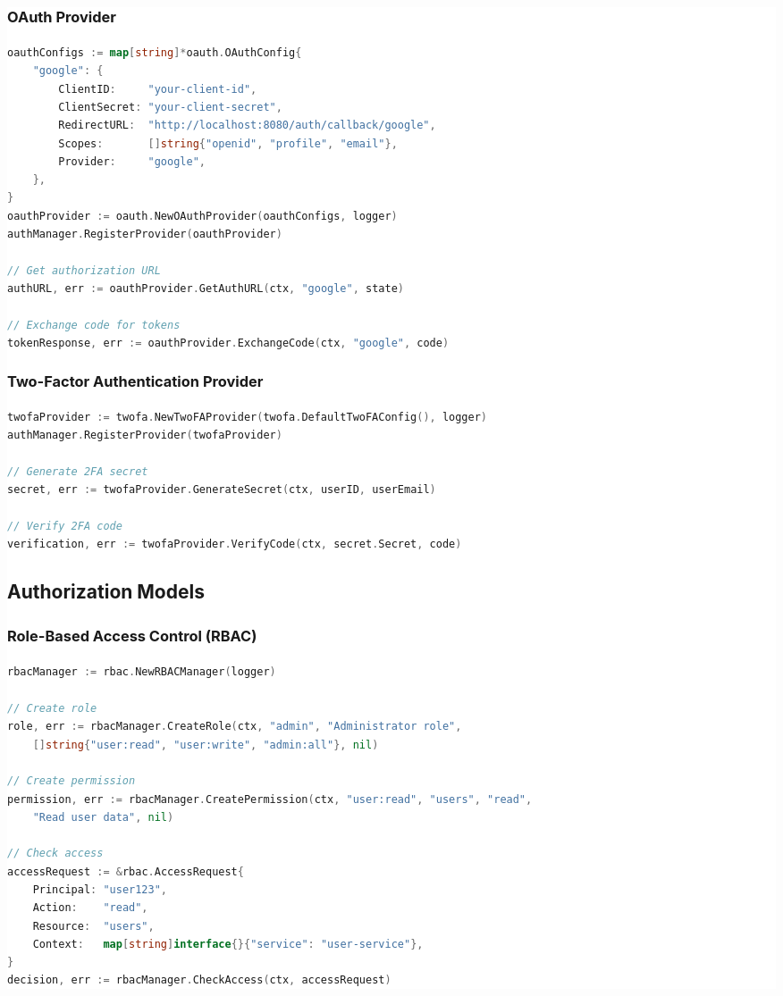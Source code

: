 ### OAuth Provider

```go
oauthConfigs := map[string]*oauth.OAuthConfig{
    "google": {
        ClientID:     "your-client-id",
        ClientSecret: "your-client-secret",
        RedirectURL:  "http://localhost:8080/auth/callback/google",
        Scopes:       []string{"openid", "profile", "email"},
        Provider:     "google",
    },
}
oauthProvider := oauth.NewOAuthProvider(oauthConfigs, logger)
authManager.RegisterProvider(oauthProvider)

// Get authorization URL
authURL, err := oauthProvider.GetAuthURL(ctx, "google", state)

// Exchange code for tokens
tokenResponse, err := oauthProvider.ExchangeCode(ctx, "google", code)
```

### Two-Factor Authentication Provider

```go
twofaProvider := twofa.NewTwoFAProvider(twofa.DefaultTwoFAConfig(), logger)
authManager.RegisterProvider(twofaProvider)

// Generate 2FA secret
secret, err := twofaProvider.GenerateSecret(ctx, userID, userEmail)

// Verify 2FA code
verification, err := twofaProvider.VerifyCode(ctx, secret.Secret, code)
```

## Authorization Models

### Role-Based Access Control (RBAC)

```go
rbacManager := rbac.NewRBACManager(logger)

// Create role
role, err := rbacManager.CreateRole(ctx, "admin", "Administrator role", 
    []string{"user:read", "user:write", "admin:all"}, nil)

// Create permission
permission, err := rbacManager.CreatePermission(ctx, "user:read", "users", "read", 
    "Read user data", nil)

// Check access
accessRequest := &rbac.AccessRequest{
    Principal: "user123",
    Action:    "read",
    Resource:  "users",
    Context:   map[string]interface{}{"service": "user-service"},
}
decision, err := rbacManager.CheckAccess(ctx, accessRequest)
```

